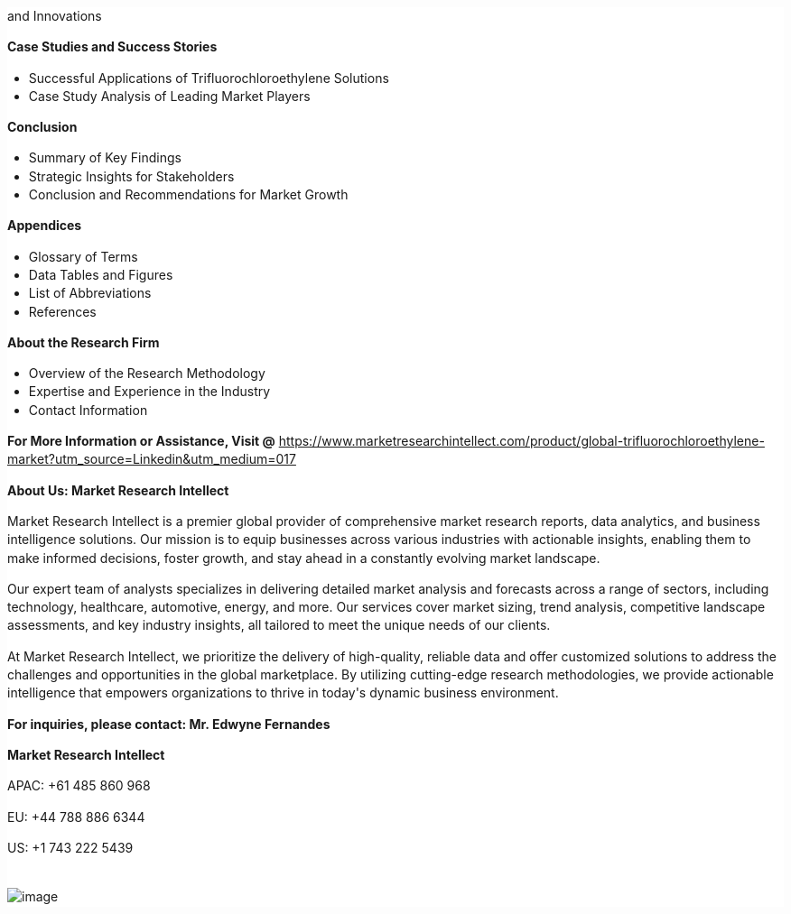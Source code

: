 and Innovations</li></ul><p><strong>Case Studies and Success Stories</strong></p><ul><li>Successful Applications of Trifluorochloroethylene Solutions</li><li>Case Study Analysis of Leading Market Players</li></ul><p><strong>Conclusion</strong></p><ul><li>Summary of Key Findings</li><li>Strategic Insights for Stakeholders</li><li>Conclusion and Recommendations for Market Growth</li></ul><p><strong>Appendices</strong></p><ul><li>Glossary of Terms</li><li>Data Tables and Figures</li><li>List of Abbreviations</li><li>References</li></ul><p><strong>About the Research Firm</strong></p><ul><li>Overview of the Research Methodology</li><li>Expertise and Experience in the Industry</li><li>Contact Information</li></ul></div><div class="article-main__content" data-test-id="publishing-text-block"><p><span class="font-[700]"><strong>For More Information or Assistance, Visit @</strong>&nbsp;<a href="https://www.marketresearchintellect.com/product/global-trifluorochloroethylene-market?utm_source=Linkedin&utm_medium=017">https://www.marketresearchintellect.com/product/global-trifluorochloroethylene-market?utm_source=Linkedin&utm_medium=017</a></span></p><p><strong>About Us: Market Research Intellect</strong></p><p>Market Research Intellect is a premier global provider of comprehensive market research reports, data analytics, and business intelligence solutions. Our mission is to equip businesses across various industries with actionable insights, enabling them to make informed decisions, foster growth, and stay ahead in a constantly evolving market landscape.</p><p>Our expert team of analysts specializes in delivering detailed market analysis and forecasts across a range of sectors, including technology, healthcare, automotive, energy, and more. Our services cover market sizing, trend analysis, competitive landscape assessments, and key industry insights, all tailored to meet the unique needs of our clients.</p><p>At Market Research Intellect, we prioritize the delivery of high-quality, reliable data and offer customized solutions to address the challenges and opportunities in the global marketplace. By utilizing cutting-edge research methodologies, we provide actionable intelligence that empowers organizations to thrive in today's dynamic business environment.</p><p><strong>For inquiries, please contact: Mr. Edwyne Fernandes</strong></p><p><strong>Market Research Intellect</strong></p><p>APAC: +61 485 860 968</p><p>EU: +44 788 886 6344</p><p>US: +1 743 222 5439</p></div><div class="article-main__content" data-test-id="publishing-text-block">&nbsp;</div>
![image](https://github.com/user-attachments/assets/5df28181-bbb9-4e6b-a928-5318f5849a16)
